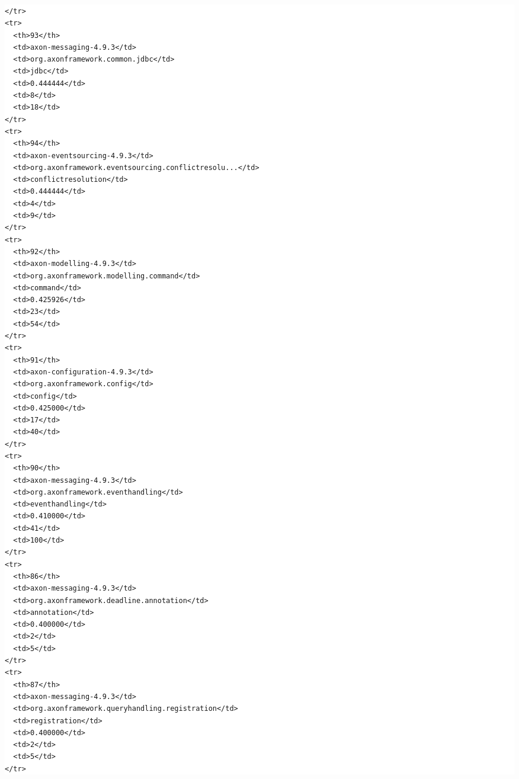     </tr>
    <tr>
      <th>93</th>
      <td>axon-messaging-4.9.3</td>
      <td>org.axonframework.common.jdbc</td>
      <td>jdbc</td>
      <td>0.444444</td>
      <td>8</td>
      <td>18</td>
    </tr>
    <tr>
      <th>94</th>
      <td>axon-eventsourcing-4.9.3</td>
      <td>org.axonframework.eventsourcing.conflictresolu...</td>
      <td>conflictresolution</td>
      <td>0.444444</td>
      <td>4</td>
      <td>9</td>
    </tr>
    <tr>
      <th>92</th>
      <td>axon-modelling-4.9.3</td>
      <td>org.axonframework.modelling.command</td>
      <td>command</td>
      <td>0.425926</td>
      <td>23</td>
      <td>54</td>
    </tr>
    <tr>
      <th>91</th>
      <td>axon-configuration-4.9.3</td>
      <td>org.axonframework.config</td>
      <td>config</td>
      <td>0.425000</td>
      <td>17</td>
      <td>40</td>
    </tr>
    <tr>
      <th>90</th>
      <td>axon-messaging-4.9.3</td>
      <td>org.axonframework.eventhandling</td>
      <td>eventhandling</td>
      <td>0.410000</td>
      <td>41</td>
      <td>100</td>
    </tr>
    <tr>
      <th>86</th>
      <td>axon-messaging-4.9.3</td>
      <td>org.axonframework.deadline.annotation</td>
      <td>annotation</td>
      <td>0.400000</td>
      <td>2</td>
      <td>5</td>
    </tr>
    <tr>
      <th>87</th>
      <td>axon-messaging-4.9.3</td>
      <td>org.axonframework.queryhandling.registration</td>
      <td>registration</td>
      <td>0.400000</td>
      <td>2</td>
      <td>5</td>
    </tr>
